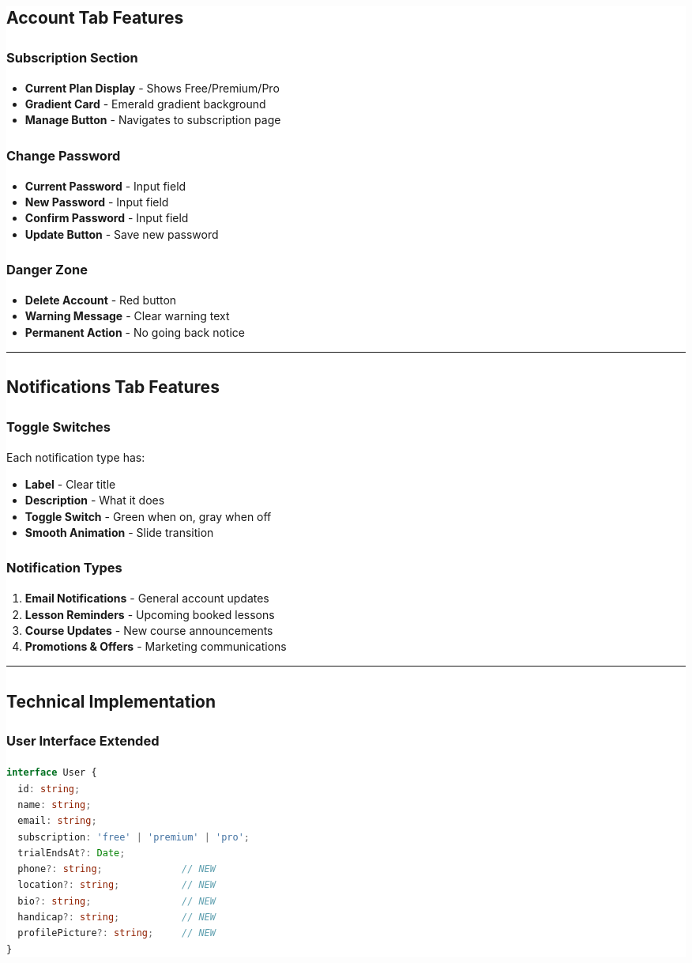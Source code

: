 
## Account Tab Features

### **Subscription Section**
- **Current Plan Display** - Shows Free/Premium/Pro
- **Gradient Card** - Emerald gradient background
- **Manage Button** - Navigates to subscription page

### **Change Password**
- **Current Password** - Input field
- **New Password** - Input field
- **Confirm Password** - Input field
- **Update Button** - Save new password

### **Danger Zone**
- **Delete Account** - Red button
- **Warning Message** - Clear warning text
- **Permanent Action** - No going back notice

---

## Notifications Tab Features

### **Toggle Switches**
Each notification type has:
- **Label** - Clear title
- **Description** - What it does
- **Toggle Switch** - Green when on, gray when off
- **Smooth Animation** - Slide transition

### **Notification Types**
1. **Email Notifications** - General account updates
2. **Lesson Reminders** - Upcoming booked lessons
3. **Course Updates** - New course announcements
4. **Promotions & Offers** - Marketing communications

---

## Technical Implementation

### **User Interface Extended**
```typescript
interface User {
  id: string;
  name: string;
  email: string;
  subscription: 'free' | 'premium' | 'pro';
  trialEndsAt?: Date;
  phone?: string;              // NEW
  location?: string;           // NEW
  bio?: string;                // NEW
  handicap?: string;           // NEW
  profilePicture?: string;     // NEW
}
```

